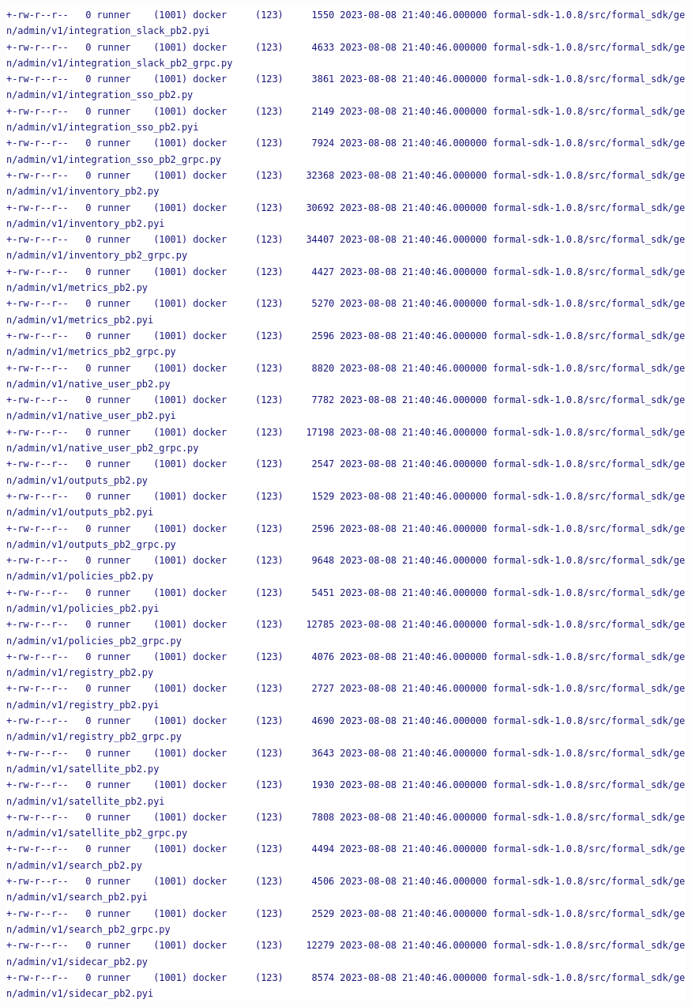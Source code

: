 ```diff
+-rw-r--r--   0 runner    (1001) docker     (123)     1550 2023-08-08 21:40:46.000000 formal-sdk-1.0.8/src/formal_sdk/gen/admin/v1/integration_slack_pb2.pyi
+-rw-r--r--   0 runner    (1001) docker     (123)     4633 2023-08-08 21:40:46.000000 formal-sdk-1.0.8/src/formal_sdk/gen/admin/v1/integration_slack_pb2_grpc.py
+-rw-r--r--   0 runner    (1001) docker     (123)     3861 2023-08-08 21:40:46.000000 formal-sdk-1.0.8/src/formal_sdk/gen/admin/v1/integration_sso_pb2.py
+-rw-r--r--   0 runner    (1001) docker     (123)     2149 2023-08-08 21:40:46.000000 formal-sdk-1.0.8/src/formal_sdk/gen/admin/v1/integration_sso_pb2.pyi
+-rw-r--r--   0 runner    (1001) docker     (123)     7924 2023-08-08 21:40:46.000000 formal-sdk-1.0.8/src/formal_sdk/gen/admin/v1/integration_sso_pb2_grpc.py
+-rw-r--r--   0 runner    (1001) docker     (123)    32368 2023-08-08 21:40:46.000000 formal-sdk-1.0.8/src/formal_sdk/gen/admin/v1/inventory_pb2.py
+-rw-r--r--   0 runner    (1001) docker     (123)    30692 2023-08-08 21:40:46.000000 formal-sdk-1.0.8/src/formal_sdk/gen/admin/v1/inventory_pb2.pyi
+-rw-r--r--   0 runner    (1001) docker     (123)    34407 2023-08-08 21:40:46.000000 formal-sdk-1.0.8/src/formal_sdk/gen/admin/v1/inventory_pb2_grpc.py
+-rw-r--r--   0 runner    (1001) docker     (123)     4427 2023-08-08 21:40:46.000000 formal-sdk-1.0.8/src/formal_sdk/gen/admin/v1/metrics_pb2.py
+-rw-r--r--   0 runner    (1001) docker     (123)     5270 2023-08-08 21:40:46.000000 formal-sdk-1.0.8/src/formal_sdk/gen/admin/v1/metrics_pb2.pyi
+-rw-r--r--   0 runner    (1001) docker     (123)     2596 2023-08-08 21:40:46.000000 formal-sdk-1.0.8/src/formal_sdk/gen/admin/v1/metrics_pb2_grpc.py
+-rw-r--r--   0 runner    (1001) docker     (123)     8820 2023-08-08 21:40:46.000000 formal-sdk-1.0.8/src/formal_sdk/gen/admin/v1/native_user_pb2.py
+-rw-r--r--   0 runner    (1001) docker     (123)     7782 2023-08-08 21:40:46.000000 formal-sdk-1.0.8/src/formal_sdk/gen/admin/v1/native_user_pb2.pyi
+-rw-r--r--   0 runner    (1001) docker     (123)    17198 2023-08-08 21:40:46.000000 formal-sdk-1.0.8/src/formal_sdk/gen/admin/v1/native_user_pb2_grpc.py
+-rw-r--r--   0 runner    (1001) docker     (123)     2547 2023-08-08 21:40:46.000000 formal-sdk-1.0.8/src/formal_sdk/gen/admin/v1/outputs_pb2.py
+-rw-r--r--   0 runner    (1001) docker     (123)     1529 2023-08-08 21:40:46.000000 formal-sdk-1.0.8/src/formal_sdk/gen/admin/v1/outputs_pb2.pyi
+-rw-r--r--   0 runner    (1001) docker     (123)     2596 2023-08-08 21:40:46.000000 formal-sdk-1.0.8/src/formal_sdk/gen/admin/v1/outputs_pb2_grpc.py
+-rw-r--r--   0 runner    (1001) docker     (123)     9648 2023-08-08 21:40:46.000000 formal-sdk-1.0.8/src/formal_sdk/gen/admin/v1/policies_pb2.py
+-rw-r--r--   0 runner    (1001) docker     (123)     5451 2023-08-08 21:40:46.000000 formal-sdk-1.0.8/src/formal_sdk/gen/admin/v1/policies_pb2.pyi
+-rw-r--r--   0 runner    (1001) docker     (123)    12785 2023-08-08 21:40:46.000000 formal-sdk-1.0.8/src/formal_sdk/gen/admin/v1/policies_pb2_grpc.py
+-rw-r--r--   0 runner    (1001) docker     (123)     4076 2023-08-08 21:40:46.000000 formal-sdk-1.0.8/src/formal_sdk/gen/admin/v1/registry_pb2.py
+-rw-r--r--   0 runner    (1001) docker     (123)     2727 2023-08-08 21:40:46.000000 formal-sdk-1.0.8/src/formal_sdk/gen/admin/v1/registry_pb2.pyi
+-rw-r--r--   0 runner    (1001) docker     (123)     4690 2023-08-08 21:40:46.000000 formal-sdk-1.0.8/src/formal_sdk/gen/admin/v1/registry_pb2_grpc.py
+-rw-r--r--   0 runner    (1001) docker     (123)     3643 2023-08-08 21:40:46.000000 formal-sdk-1.0.8/src/formal_sdk/gen/admin/v1/satellite_pb2.py
+-rw-r--r--   0 runner    (1001) docker     (123)     1930 2023-08-08 21:40:46.000000 formal-sdk-1.0.8/src/formal_sdk/gen/admin/v1/satellite_pb2.pyi
+-rw-r--r--   0 runner    (1001) docker     (123)     7808 2023-08-08 21:40:46.000000 formal-sdk-1.0.8/src/formal_sdk/gen/admin/v1/satellite_pb2_grpc.py
+-rw-r--r--   0 runner    (1001) docker     (123)     4494 2023-08-08 21:40:46.000000 formal-sdk-1.0.8/src/formal_sdk/gen/admin/v1/search_pb2.py
+-rw-r--r--   0 runner    (1001) docker     (123)     4506 2023-08-08 21:40:46.000000 formal-sdk-1.0.8/src/formal_sdk/gen/admin/v1/search_pb2.pyi
+-rw-r--r--   0 runner    (1001) docker     (123)     2529 2023-08-08 21:40:46.000000 formal-sdk-1.0.8/src/formal_sdk/gen/admin/v1/search_pb2_grpc.py
+-rw-r--r--   0 runner    (1001) docker     (123)    12279 2023-08-08 21:40:46.000000 formal-sdk-1.0.8/src/formal_sdk/gen/admin/v1/sidecar_pb2.py
+-rw-r--r--   0 runner    (1001) docker     (123)     8574 2023-08-08 21:40:46.000000 formal-sdk-1.0.8/src/formal_sdk/gen/admin/v1/sidecar_pb2.pyi
```